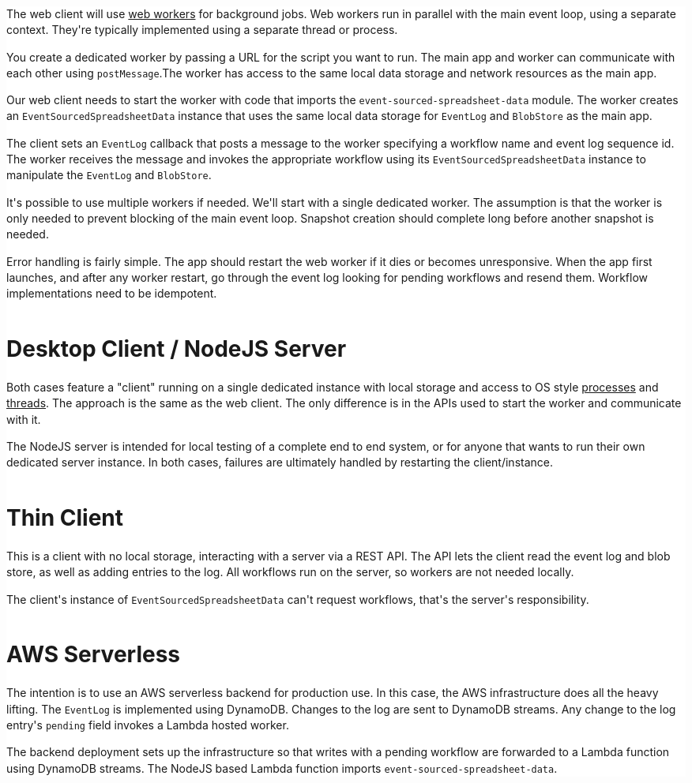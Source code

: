 The web client will use [web workers](https://developer.mozilla.org/en-US/docs/Web/API/Web_Workers_API/Using_web_workers) for background jobs. Web workers run in parallel with the main event loop, using a separate context. They're typically implemented using a separate thread or process. 

You create a dedicated worker by passing a URL for the script you want to run. The main app and worker can communicate with each other using `postMessage`.The worker has access to the same local data storage and network resources as the main app. 

Our web client needs to start the worker with code that imports the `event-sourced-spreadsheet-data` module. The worker creates an `EventSourcedSpreadsheetData` instance that uses the same local data storage for `EventLog` and `BlobStore` as the main app.

The client sets an `EventLog` callback that posts a message to the worker specifying a workflow name and event log sequence id. The worker receives the message and invokes the appropriate workflow using its `EventSourcedSpreadsheetData` instance to manipulate the `EventLog` and `BlobStore`. 

It's possible to use multiple workers if needed. We'll start with a single dedicated worker. The assumption is that the worker is only needed to prevent blocking of the main event loop. Snapshot creation should complete long before another snapshot is needed.

Error handling is fairly simple. The app should restart the web worker if it dies or becomes unresponsive. When the app first launches, and after any worker restart, go through the event log looking for pending workflows and resend them. Workflow implementations need to be idempotent.

# Desktop Client / NodeJS Server

Both cases feature a "client" running on a single dedicated instance with local storage and access to OS style [processes](https://nodejs.org/api/child_process.html) and [threads](https://nodejs.org/api/worker_threads.html). The approach is the same as the web client. The only difference is in the APIs used to start the worker and communicate with it. 

The NodeJS server is intended for local testing of a complete end to end system, or for anyone that wants to run their own dedicated server instance. In both cases, failures are ultimately handled by restarting the client/instance.

# Thin Client

This is a client with no local storage, interacting with a server via a REST API. The API lets the client read the event log and blob store, as well as adding entries to the log. All workflows run on the server, so workers are not needed locally. 

The client's instance of `EventSourcedSpreadsheetData` can't request workflows, that's the server's responsibility. 

# AWS Serverless

The intention is to use an AWS serverless backend for production use. In this case, the AWS infrastructure does all the heavy lifting. The `EventLog` is implemented using DynamoDB. Changes to the log are sent to DynamoDB streams. Any change to the log entry's `pending` field invokes a Lambda hosted worker.

The backend deployment sets up the infrastructure so that writes with a pending workflow are forwarded to a Lambda function using DynamoDB streams. The NodeJS based Lambda function imports `event-sourced-spreadsheet-data`. 
